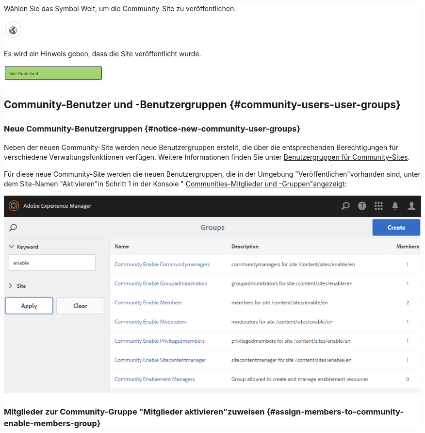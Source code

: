 Wählen Sie das Symbol Welt, um die Community-Site zu veröffentlichen.

![chlimage_1-465](assets/chlimage_1-465.png)

Es wird ein Hinweis geben, dass die Site veröffentlicht wurde.

![chlimage_1-466](assets/chlimage_1-466.png)

## Community-Benutzer und -Benutzergruppen {#community-users-user-groups}

### Neue Community-Benutzergruppen {#notice-new-community-user-groups}

Neben der neuen Community-Site werden neue Benutzergruppen erstellt, die über die entsprechenden Berechtigungen für verschiedene Verwaltungsfunktionen verfügen. Weitere Informationen finden Sie unter [Benutzergruppen für Community-Sites](/help/communities/users.md#usergroupsforcommunitysites).

Für diese neue Community-Site werden die neuen Benutzergruppen, die in der Umgebung &quot;Veröffentlichen&quot;vorhanden sind, unter dem Site-Namen &quot;Aktivieren&quot;in Schritt 1 in der Konsole &quot; [Communities-Mitglieder und -Gruppen&quot;angezeigt](/help/communities/members.md#groups-console):

![community_usergroup](assets/community_usergroup.png)

### Mitglieder zur Community-Gruppe &quot;Mitglieder aktivieren&quot;zuweisen {#assign-members-to-community-enable-members-group}
